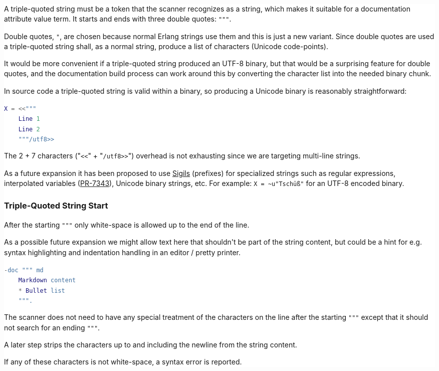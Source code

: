 A triple-quoted string must be a token that the scanner recognizes
as a string, which makes it suitable for a documentation attribute
value term.  It starts and ends with three double quotes: `"""`.

Double quotes, `"`, are chosen because normal Erlang strings use them
and this is just a new variant.  Since double quotes are used
a triple-quoted string shall, as a normal string,
produce a list of characters (Unicode code-points).

It would be more convenient if a triple-quoted string produced
an UTF-8 binary, but that would be a surprising feature for double quotes,
and the documentation build process can work around this by converting
the character list into the needed binary chunk.

In source code a triple-quoted string is valid within a binary,
so producing a Unicode binary is reasonably straightforward:

```erlang
X = <<"""
    Line 1
    Line 2
    """/utf8>>
```

The 2 + 7 characters ("`<<`" + "`/utf8>>`") overhead is not exhausting
since we are targeting multi-line strings.

As a future expansion it has been proposed to use [Sigils][] (prefixes)
for specialized strings such as regular expressions,
interpolated variables ([PR-7343][]), Unicode binary strings, etc.
For example: `X = ~u"Tschüß"` for an UTF-8 encoded binary.

### Triple-Quoted String Start

After the starting `"""` only white-space is allowed
up to the end of the line.

As a possible future expansion we might allow text here
that shouldn't be part of the string content, but could be
a hint for e.g. syntax highlighting and indentation handling
in an editor / pretty printer.

```erlang
-doc """ md
    Markdown content
    * Bullet list
    """.
```

The scanner does not need to have any special treatment
of the characters on the line after the starting
`"""` except that it should not search for an ending `"""`.

A later step strips the characters up to and including the newline
from the string content.

If any of these characters is not white-space, a syntax error is reported.


[EEP 59]: https://www.erlang.org/eeps/eep-0059 "EEP 59: Module attributes for documentation"
[PR-7343]: https://github.com/erlang/otp/pull/7343 "Feature: String Interpolation"
[Markdown]: https://github.github.com/gfm/ "GitHub Flavored Markdown"
[AsciiDoc]: https://asciidoc.org/ "AsciiDoc plain text markup language"
[Elixir]: https://elixir-lang.org "The Elixir programming language"
[Sigils]: https://elixir-lang.org/getting-started/sigils.html "Elixir Sigils"
[Comparison with Elixir]: #comparison-with-elixir "Comparison with Elixir"
[EmacsVar]: <> "Local Variables:"
[EmacsVar]: <> "mode: indented-text"
[EmacsVar]: <> "indent-tabs-mode: nil"
[EmacsVar]: <> "sentence-end-double-space: t"
[EmacsVar]: <> "fill-column: 70"
[EmacsVar]: <> "coding: utf-8"
[EmacsVar]: <> "End:"
[VimVar]: <> " vim: set fileencoding=utf-8 expandtab shiftwidth=4 softtabstop=4: "